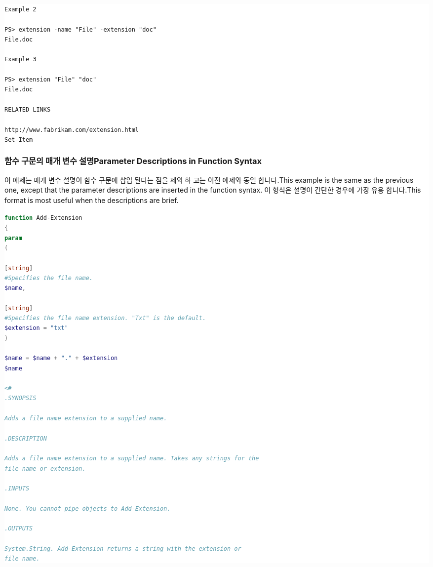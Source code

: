 ```Output
Example 2

PS> extension -name "File" -extension "doc"
File.doc

Example 3

PS> extension "File" "doc"
File.doc

RELATED LINKS

http://www.fabrikam.com/extension.html
Set-Item
```

### <a name="parameter-descriptions-in-function-syntax"></a><span data-ttu-id="b51b7-261">함수 구문의 매개 변수 설명</span><span class="sxs-lookup"><span data-stu-id="b51b7-261">Parameter Descriptions in Function Syntax</span></span>

<span data-ttu-id="b51b7-262">이 예제는 매개 변수 설명이 함수 구문에 삽입 된다는 점을 제외 하 고는 이전 예제와 동일 합니다.</span><span class="sxs-lookup"><span data-stu-id="b51b7-262">This example is the same as the previous one, except that the parameter descriptions are inserted in the function syntax.</span></span> <span data-ttu-id="b51b7-263">이 형식은 설명이 간단한 경우에 가장 유용 합니다.</span><span class="sxs-lookup"><span data-stu-id="b51b7-263">This format is most useful when the descriptions are brief.</span></span>

```powershell
function Add-Extension
{
param
(

[string]
#Specifies the file name.
$name,

[string]
#Specifies the file name extension. "Txt" is the default.
$extension = "txt"
)

$name = $name + "." + $extension
$name

<#
.SYNOPSIS

Adds a file name extension to a supplied name.

.DESCRIPTION

Adds a file name extension to a supplied name. Takes any strings for the
file name or extension.

.INPUTS

None. You cannot pipe objects to Add-Extension.

.OUTPUTS

System.String. Add-Extension returns a string with the extension or
file name.

```
